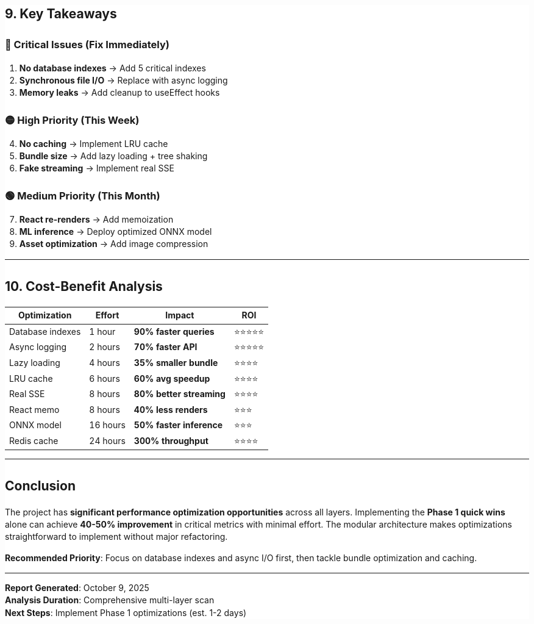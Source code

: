 
## 9. Key Takeaways

### 🔴 Critical Issues (Fix Immediately)
1. **No database indexes** → Add 5 critical indexes
2. **Synchronous file I/O** → Replace with async logging
3. **Memory leaks** → Add cleanup to useEffect hooks

### 🟡 High Priority (This Week)
4. **No caching** → Implement LRU cache
5. **Bundle size** → Add lazy loading + tree shaking
6. **Fake streaming** → Implement real SSE

### 🟢 Medium Priority (This Month)
7. **React re-renders** → Add memoization
8. **ML inference** → Deploy optimized ONNX model
9. **Asset optimization** → Add image compression

---

## 10. Cost-Benefit Analysis

| Optimization | Effort | Impact | ROI |
|--------------|--------|--------|-----|
| Database indexes | 1 hour | **90% faster queries** | ⭐⭐⭐⭐⭐ |
| Async logging | 2 hours | **70% faster API** | ⭐⭐⭐⭐⭐ |
| Lazy loading | 4 hours | **35% smaller bundle** | ⭐⭐⭐⭐ |
| LRU cache | 6 hours | **60% avg speedup** | ⭐⭐⭐⭐ |
| Real SSE | 8 hours | **80% better streaming** | ⭐⭐⭐⭐ |
| React memo | 8 hours | **40% less renders** | ⭐⭐⭐ |
| ONNX model | 16 hours | **50% faster inference** | ⭐⭐⭐ |
| Redis cache | 24 hours | **300% throughput** | ⭐⭐⭐⭐ |

---

## Conclusion

The project has **significant performance optimization opportunities** across all layers. Implementing the **Phase 1 quick wins** alone can achieve **40-50% improvement** in critical metrics with minimal effort. The modular architecture makes optimizations straightforward to implement without major refactoring.

**Recommended Priority**: Focus on database indexes and async I/O first, then tackle bundle optimization and caching.

---

**Report Generated**: October 9, 2025  
**Analysis Duration**: Comprehensive multi-layer scan  
**Next Steps**: Implement Phase 1 optimizations (est. 1-2 days)

